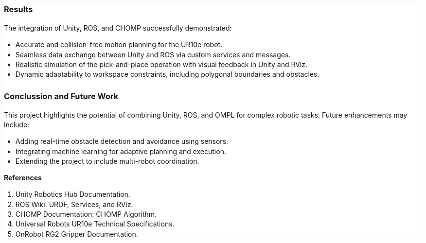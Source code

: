 ### Results
The integration of Unity, ROS, and CHOMP successfully demonstrated:

- Accurate and collision-free motion planning for the UR10e robot.
- Seamless data exchange between Unity and ROS via custom services and messages.
- Realistic simulation of the pick-and-place operation with visual feedback in Unity and RViz.
- Dynamic adaptability to workspace constraints, including polygonal boundaries and obstacles.

### Conclussion and Future Work
This project highlights the potential of combining Unity, ROS, and OMPL for complex robotic tasks. Future enhancements may include:

- Adding real-time obstacle detection and avoidance using sensors.
- Integrating machine learning for adaptive planning and execution.
- Extending the project to include multi-robot coordination.

**References**

1. Unity Robotics Hub Documentation.
2. ROS Wiki: URDF, Services, and RViz.
3. CHOMP Documentation: CHOMP Algorithm.
4. Universal Robots UR10e Technical Specifications.
5. OnRobot RG2 Gripper Documentation.